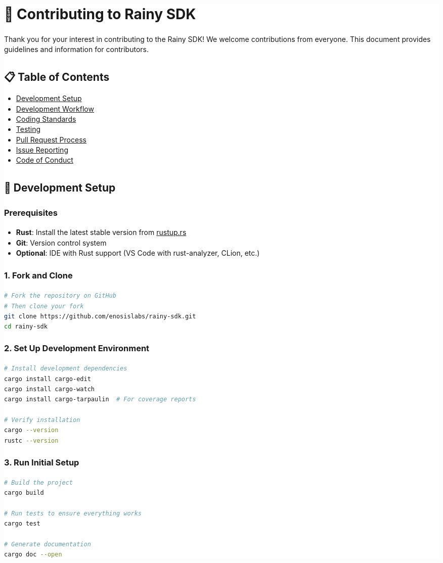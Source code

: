 # 🤝 Contributing to Rainy SDK

Thank you for your interest in contributing to the Rainy SDK! We welcome contributions from everyone. This document provides guidelines and information for contributors.

## 📋 Table of Contents

- [Development Setup](#development-setup)
- [Development Workflow](#development-workflow)
- [Coding Standards](#coding-standards)
- [Testing](#testing)
- [Pull Request Process](#pull-request-process)
- [Issue Reporting](#issue-reporting)
- [Code of Conduct](#code-of-conduct)

## 🚀 Development Setup

### Prerequisites

- **Rust**: Install the latest stable version from [rustup.rs](https://rustup.rs/)
- **Git**: Version control system
- **Optional**: IDE with Rust support (VS Code with rust-analyzer, CLion, etc.)

### 1. Fork and Clone

```bash
# Fork the repository on GitHub
# Then clone your fork
git clone https://github.com/enosislabs/rainy-sdk.git
cd rainy-sdk
```

### 2. Set Up Development Environment

```bash
# Install development dependencies
cargo install cargo-edit
cargo install cargo-watch
cargo install cargo-tarpaulin  # For coverage reports

# Verify installation
cargo --version
rustc --version
```

### 3. Run Initial Setup

```bash
# Build the project
cargo build

# Run tests to ensure everything works
cargo test

# Generate documentation
cargo doc --open
```

